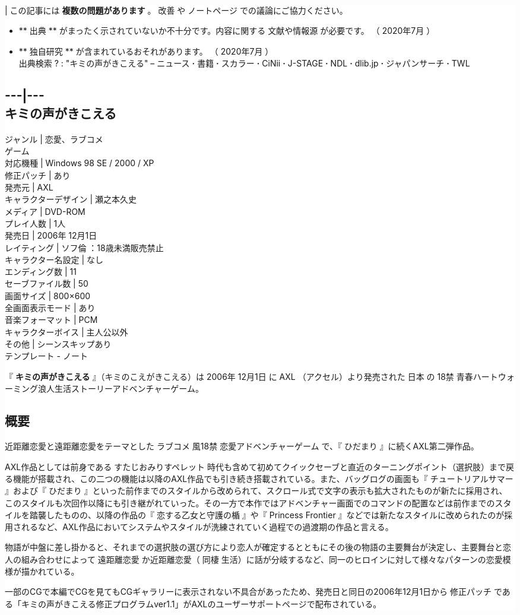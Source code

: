 |  この記事には **複数の問題があります** 。  改善  や  ノートページ  での議論にご協力ください。

  * ** 出典  ** がまったく示されていないか不十分です。内容に関する  文献や情報源  が必要です。  （  2020年7月  ）    

  * ** 独自研究  ** が含まれているおそれがあります。  （  2020年7月  ）    
出典検索  ?  :  "キミの声がきこえる"  –  ニュース  **·** 書籍  **·** スカラー  **·** CiNii  **·**
J-STAGE  **·** NDL  **·** dlib.jp  **·** ジャパンサーチ  **·** TWL

  
---|---  
キミの声がきこえる  
---  
ジャンル  |  恋愛、ラブコメ   
ゲーム  
対応機種  |  Windows 98 SE  /  2000  /  XP   
修正パッチ  |  あり   
発売元  |  AXL   
キャラクターデザイン  |  瀬之本久史   
メディア  |  DVD-ROM   
プレイ人数  |  1人   
発売日  |  2006年  12月1日   
レイティング  |  ソフ倫  ：18歳未満販売禁止   
キャラクター名設定  |  なし   
エンディング数  |  11   
セーブファイル数  |  50   
画面サイズ  |  800×600   
全画面表示モード  |  あり   
音楽フォーマット  |  PCM   
キャラクターボイス  |  主人公以外   
その他  |  シーンスキップあり   
テンプレート  \-  ノート  
  
『 **キミの声がきこえる** 』（キミのこえがきこえる）は  2006年  12月1日  に  AXL  （アクセル）より発売された  日本  の
18禁  青春ハートウォーミング浪人生活ストーリーアドベンチャーゲーム。

##  概要



近距離恋愛と遠距離恋愛をテーマとした  ラブコメ  風18禁  恋愛アドベンチャーゲーム  で、『  ひだまり  』に続くAXL第二弾作品。

AXL作品としては前身である  すたじおみりすペレット
時代も含めて初めてクイックセーブと直近のターニングポイント（選択肢）まで戻る機能が搭載され、この二つの機能は以降のAXL作品でも引き続き搭載されている。また、バッグログの画面も『
チュートリアルサマー  』および『  ひだまり
』といった前作までのスタイルから改められて、スクロール式で文字の表示も拡大されたものが新たに採用され、このスタイルも次回作以降にも引き継がれていった。その一方で本作ではアドベンチャー画面でのコマンドの配置などは前作までのスタイルを踏襲したものの、以降の作品の『
恋する乙女と守護の楯  』や『  Princess Frontier
』などでは新たなスタイルに改められたのが採用されるなど、AXL作品においてシステムやスタイルが洗練されていく過程での過渡期の作品と言える。

物語が中盤に差し掛かると、それまでの選択肢の選び方により恋人が確定するとともにその後の物語の主要舞台が決定し、主要舞台と恋人の組み合わせによって
遠距離恋愛  か近距離恋愛（  同棲  生活）に話が分岐するなど、同一のヒロインに対して様々なパターンの恋愛模様が描かれている。

一部のCGで本編でCGを見てもCGギャラリーに表示されない不具合があったため、発売日と同日の2006年12月1日から  修正パッチ
である「キミの声がきこえる修正プログラムver1.1」がAXLのユーザーサポートページで配布されている。

